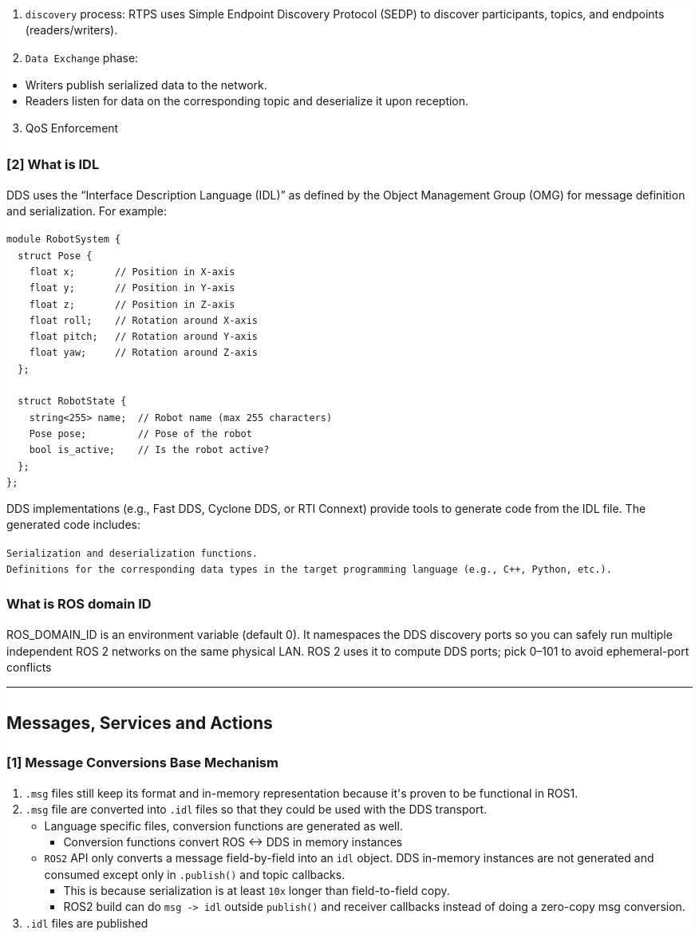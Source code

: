1. `discovery` process: RTPS uses Simple Endpoint Discovery Protocol (SEDP) to discover participants, topics, and endpoints (readers/writers).

2. `Data Exchange` phase:

- Writers publish serialized data to the network.
- Readers listen for data on the corresponding topic and deserialize it upon reception.

3. QoS Enforcement

### [2] What is IDL

DDS uses the “Interface Description Language (IDL)” as defined by the Object Management Group (OMG) for message definition and serialization. For example:

```
module RobotSystem {
  struct Pose {
    float x;       // Position in X-axis
    float y;       // Position in Y-axis
    float z;       // Position in Z-axis
    float roll;    // Rotation around X-axis
    float pitch;   // Rotation around Y-axis
    float yaw;     // Rotation around Z-axis
  };

  struct RobotState {
    string<255> name;  // Robot name (max 255 characters)
    Pose pose;         // Pose of the robot
    bool is_active;    // Is the robot active?
  };
};
```

DDS implementations (e.g., Fast DDS, Cyclone DDS, or RTI Connext) provide tools to generate code from the IDL file. The generated code includes:

    Serialization and deserialization functions.
    Definitions for the corresponding data types in the target programming language (e.g., C++, Python, etc.).

### What is ROS domain ID

ROS_DOMAIN_ID is an environment variable (default 0). It namespaces the DDS discovery ports so you can safely run multiple independent ROS 2 networks on the same physical LAN. ROS 2 uses it to compute DDS ports; pick 0–101 to avoid ephemeral-port conflicts

----------------------------------------------------

## Messages, Services and Actions

### [1] Message Conversions Base Mechanism

1. `.msg` files still keep its format and in-memory representation because it's proven to be functional in ROS1.
2. `.msg` file are converted into `.idl` files so that they could be used with the DDS transport.
    - Language specific files, conversion functions are generated as well.
        - Conversion functions convert ROS <-> DDS in memory instances
    - `ROS2` API only converts a message field-by-field into an `idl` object. DDS in-memory instances are not generated and consumed except only in `.publish()` and topic callbacks.
        - This is because serialization is at least `10x` longer than field-to-field copy.
        - ROS2 build can do `msg -> idl` outside `publish()` and receiver callbacks instead of doing a zero-copy msg conversion.
3. `.idl` files are published
